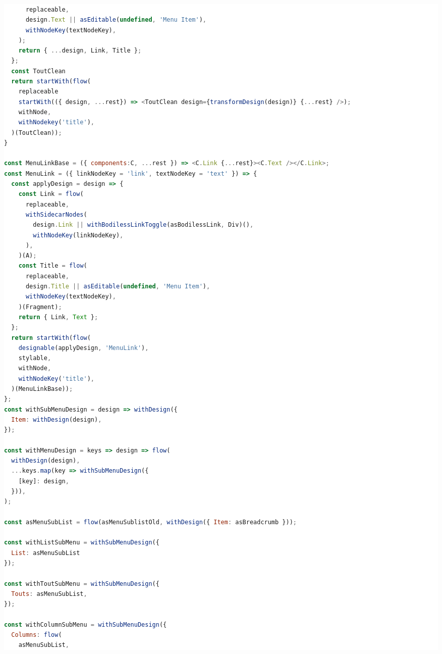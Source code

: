 ```js
      replaceable,
      design.Text || asEditable(undefined, 'Menu Item'),
      withNodeKey(textNodeKey),
    );
    return { ...design, Link, Title };
  };
  const ToutClean
  return startWith(flow(
    replaceable
    startWith(({ design, ...rest}) => <ToutClean design={transformDesign(design)} {...rest} />);
    withNode,
    withNodekey('title'),
  )(ToutClean));
}

const MenuLinkBase = ({ components:C, ...rest }) => <C.Link {...rest}><C.Text /></C.Link>;
const MenuLink = ({ linkNodeKey = 'link', textNodeKey = 'text' }) => {
  const applyDesign = design => {
    const Link = flow(
      replaceable,
      withSidecarNodes(
        design.Link || withBodilessLinkToggle(asBodilessLink, Div)(),
        withNodeKey(linkNodeKey),
      ),
    )(A);
    const Title = flow(
      replaceable,
      design.Title || asEditable(undefined, 'Menu Item'),
      withNodeKey(textNodeKey),
    )(Fragment);
    return { Link, Text };
  };
  return startWith(flow(
    designable(applyDesign, 'MenuLink'),
    stylable,
    withNode,
    withNodeKey('title'),
  )(MenuLinkBase));
};
const withSubMenuDesign = design => withDesign({
  Item: withDesign(design),
});

const withMenuDesign = keys => design => flow(
  withDesign(design),
  ...keys.map(key => withSubMenuDesign({
    [key]: design,
  })),
);

const asMenuSubList = flow(asMenuSublistOld, withDesign({ Item: asBreadcrumb }));

const withListSubMenu = withSubMenuDesign({
  List: asMenuSubList
});

const withToutSubMenu = withSubMenuDesign({
  Touts: asMenuSubList,
});

const withColumnSubMenu = withSubMenuDesign({
  Columns: flow(
    asMenuSubList,
```